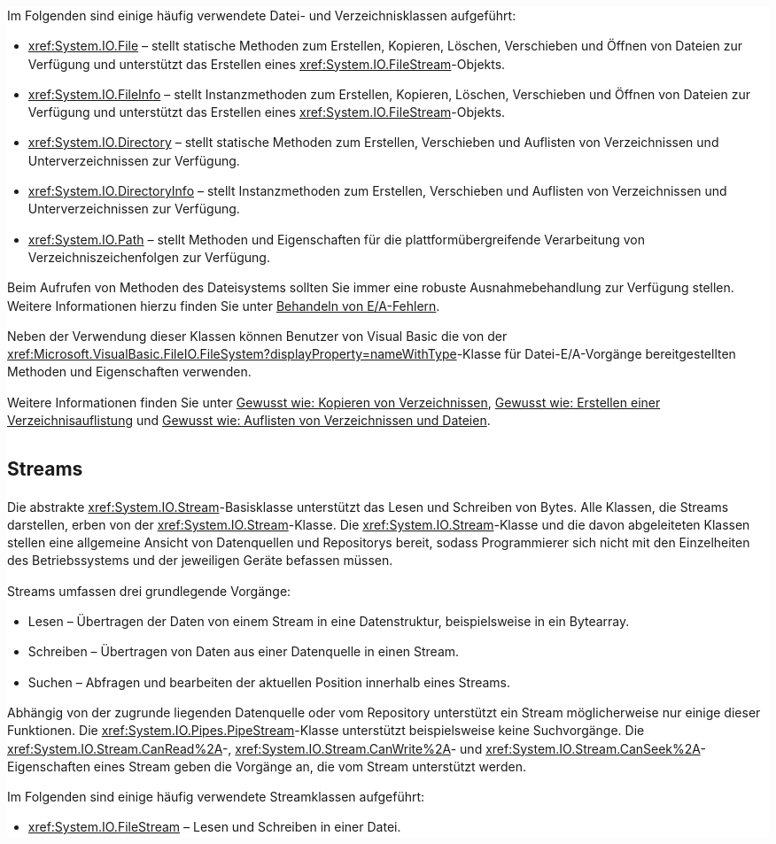 Im Folgenden sind einige häufig verwendete Datei- und Verzeichnisklassen aufgeführt:  
  
-   <xref:System.IO.File> – stellt statische Methoden zum Erstellen, Kopieren, Löschen, Verschieben und Öffnen von Dateien zur Verfügung und unterstützt das Erstellen eines <xref:System.IO.FileStream>-Objekts.  
  
-   <xref:System.IO.FileInfo> – stellt Instanzmethoden zum Erstellen, Kopieren, Löschen, Verschieben und Öffnen von Dateien zur Verfügung und unterstützt das Erstellen eines <xref:System.IO.FileStream>-Objekts.  
  
-   <xref:System.IO.Directory> – stellt statische Methoden zum Erstellen, Verschieben und Auflisten von Verzeichnissen und Unterverzeichnissen zur Verfügung.  
  
-   <xref:System.IO.DirectoryInfo> – stellt Instanzmethoden zum Erstellen, Verschieben und Auflisten von Verzeichnissen und Unterverzeichnissen zur Verfügung.  
  
-   <xref:System.IO.Path> – stellt Methoden und Eigenschaften für die plattformübergreifende Verarbeitung von Verzeichniszeichenfolgen zur Verfügung.  
  
 Beim Aufrufen von Methoden des Dateisystems sollten Sie immer eine robuste Ausnahmebehandlung zur Verfügung stellen. Weitere Informationen hierzu finden Sie unter [Behandeln von E/A-Fehlern](handling-io-errors.md).
 
 Neben der Verwendung dieser Klassen können Benutzer von Visual Basic die von der <xref:Microsoft.VisualBasic.FileIO.FileSystem?displayProperty=nameWithType>-Klasse für Datei-E/A-Vorgänge bereitgestellten Methoden und Eigenschaften verwenden.  
  
 Weitere Informationen finden Sie unter [Gewusst wie: Kopieren von Verzeichnissen](../../../docs/standard/io/how-to-copy-directories.md), [Gewusst wie: Erstellen einer Verzeichnisauflistung](https://msdn.microsoft.com/library/4d2772b1-b991-4532-a8a6-6ef733277e69) und [Gewusst wie: Auflisten von Verzeichnissen und Dateien](../../../docs/standard/io/how-to-enumerate-directories-and-files.md).  
  
## <a name="streams"></a>Streams  
 Die abstrakte <xref:System.IO.Stream>-Basisklasse unterstützt das Lesen und Schreiben von Bytes. Alle Klassen, die Streams darstellen, erben von der <xref:System.IO.Stream>-Klasse. Die <xref:System.IO.Stream>-Klasse und die davon abgeleiteten Klassen stellen eine allgemeine Ansicht von Datenquellen und Repositorys bereit, sodass Programmierer sich nicht mit den Einzelheiten des Betriebssystems und der jeweiligen Geräte befassen müssen.  
  
 Streams umfassen drei grundlegende Vorgänge:  
  
-   Lesen – Übertragen der Daten von einem Stream in eine Datenstruktur, beispielsweise in ein Bytearray.  
  
-   Schreiben – Übertragen von Daten aus einer Datenquelle in einen Stream.  
  
-   Suchen – Abfragen und bearbeiten der aktuellen Position innerhalb eines Streams.  
  
 Abhängig von der zugrunde liegenden Datenquelle oder vom Repository unterstützt ein Stream möglicherweise nur einige dieser Funktionen. Die <xref:System.IO.Pipes.PipeStream>-Klasse unterstützt beispielsweise keine Suchvorgänge. Die <xref:System.IO.Stream.CanRead%2A>-, <xref:System.IO.Stream.CanWrite%2A>- und <xref:System.IO.Stream.CanSeek%2A>-Eigenschaften eines Stream geben die Vorgänge an, die vom Stream unterstützt werden.  
  
 Im Folgenden sind einige häufig verwendete Streamklassen aufgeführt:  
  
-   <xref:System.IO.FileStream> – Lesen und Schreiben in einer Datei.  
  